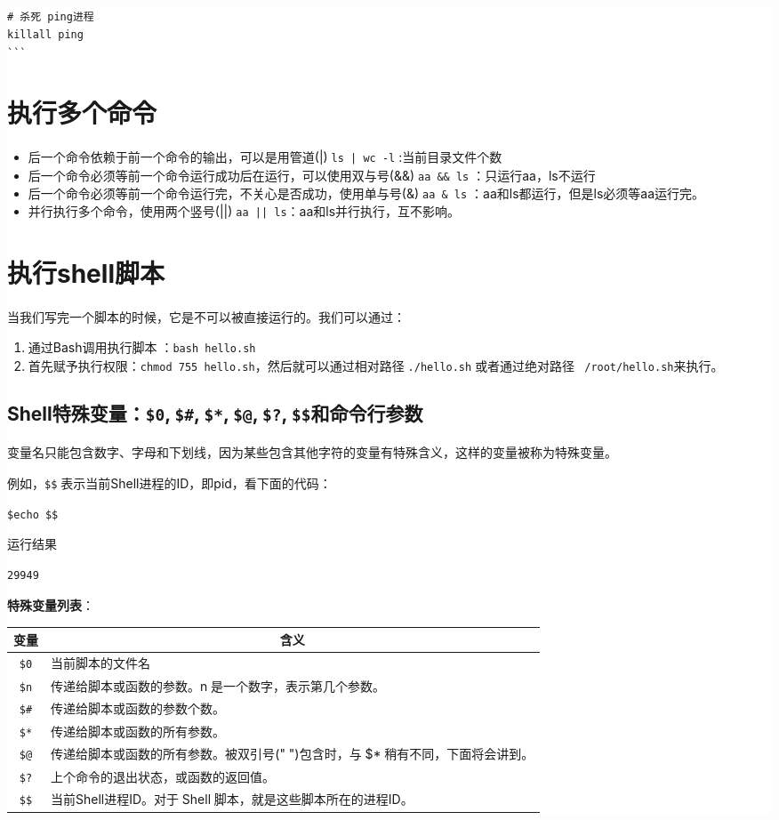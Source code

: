     # 杀死 ping进程
    killall ping
    ```

# 执行多个命令


- 后一个命令依赖于前一个命令的输出，可以是用管道(|)
`ls | wc -l` :当前目录文件个数
- 后一个命令必须等前一个命令运行成功后在运行，可以使用双与号(&&)
`aa && ls` ：只运行aa，ls不运行
- 后一个命令必须等前一个命令运行完，不关心是否成功，使用单与号(&)
`aa & ls` ：aa和ls都运行，但是ls必须等aa运行完。
- 并行执行多个命令，使用两个竖号(||)
`aa || ls`：aa和ls并行执行，互不影响。

# 执行shell脚本

当我们写完一个脚本的时候，它是不可以被直接运行的。我们可以通过：
1. 通过Bash调用执行脚本 ：`bash hello.sh`
2. 首先赋予执行权限：`chmod 755 hello.sh`，然后就可以通过相对路径 `./hello.sh` 或者通过绝对路径 ` /root/hello.sh`来执行。

## Shell特殊变量：`$0`, `$#`, `$*`, `$@`, `$?`, `$$`和命令行参数
变量名只能包含数字、字母和下划线，因为某些包含其他字符的变量有特殊含义，这样的变量被称为特殊变量。

例如，`$$` 表示当前Shell进程的ID，即pid，看下面的代码：
```Shell
$echo $$
```
运行结果
```
29949
```

**特殊变量列表**：


| 变量 | 含义 |
|:----:|--------------------------------------------------------------------------------------------|
| `$0` | 当前脚本的文件名 |
| `$n` | 传递给脚本或函数的参数。n 是一个数字，表示第几个参数。 |
| `$#` | 传递给脚本或函数的参数个数。 |
| `$*` | 传递给脚本或函数的所有参数。 |
| `$@` | 传递给脚本或函数的所有参数。被双引号(" ")包含时，与 $* 稍有不同，下面将会讲到。 |
| `$?` | 上个命令的退出状态，或函数的返回值。 |
| `$$` | 当前Shell进程ID。对于 Shell 脚本，就是这些脚本所在的进程ID。 |
